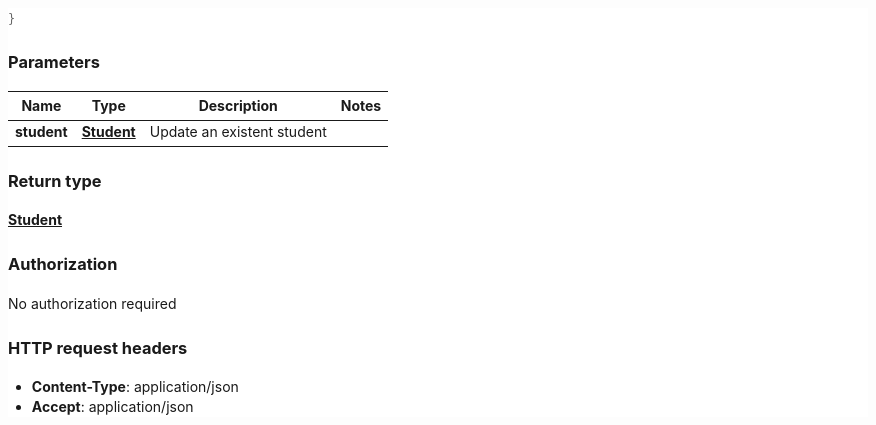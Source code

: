 ```kotlin
}
```

### Parameters

Name | Type | Description  | Notes
------------- | ------------- | ------------- | -------------
 **student** | [**Student**](Student.md)| Update an existent student |

### Return type

[**Student**](Student.md)

### Authorization

No authorization required

### HTTP request headers

 - **Content-Type**: application/json
 - **Accept**: application/json

